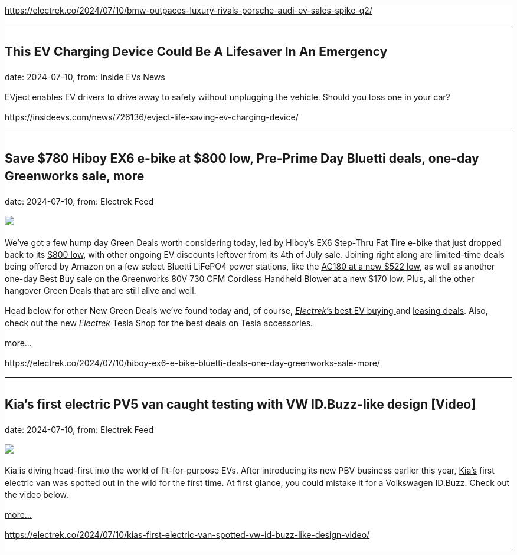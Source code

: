 <https://electrek.co/2024/07/10/bmw-outpaces-luxury-rivals-porsche-audi-ev-sales-spike-q2/>

---

## This EV Charging Device Could Be A Lifesaver In An Emergency

date: 2024-07-10, from: Inside EVs News

EVject enables EV drivers to drive away to safety without unplugging the vehicle. Should you toss one in your car? 

<https://insideevs.com/news/726136/evject-life-saving-ev-charging-device/>

---

## Save $780 Hiboy EX6 e-bike at $800 low, Pre-Prime Day Bluetti deals, one-day Greenworks sale, more

date: 2024-07-10, from: Electrek Feed

<div class="feat-image"><img src="https://electrek.co/wp-content/uploads/sites/3/2024/07/2_db764b6b-65a8-4107-be4b-a4e045fffb5c_2048x2048.jpg?quality=82&#038;strip=all&#038;w=1200" /></div><p>We’ve got a few hump day Green Deals worth considering today, led by <a href="https://9to5toys.com/2024/07/10/save-780-on-hiboys-ex6-step-thru-fat-tire-e-bike-at-return-800-low-more-evs-from-265/">Hiboy’s EX6 Step-Thru Fat Tire e-bike</a> that just dropped back to its <a href="https://9to5toys.com/2024/07/10/save-780-on-hiboys-ex6-step-thru-fat-tire-e-bike-at-return-800-low-more-evs-from-265/">$800 low</a>, with other ongoing EV discounts leftover from its 4th of July sale. Joining right along are limited-time deals being offered by Amazon on a few select Bluetti LiFePO4 power stations, like the <a href="https://9to5toys.com/2024/07/10/amazon-offers-limited-time-deals-on-bluetti-power-stations-starting-from-522-ahead-of-prime-day/">AC180 at a new $522 low</a>, as well as another one-day Best Buy sale on the <a href="https://9to5toys.com/2024/07/10/greenworks-80v-730-cfm-cordless-handheld-blower-at-new-170-low-for-today-only-reg-250/">Greenworks 80V 730 CFM Cordless Handheld Blower</a> at a new $170 low. Plus, all the other hangover Green Deals that are still alive and well. </p>



<p>Head below for other New Green Deals we’ve found today and, of course, <a href="https://electrek.co/best-electric-vehicle-prices/"><em>Electrek</em>’s best EV buying </a>and <a href="https://electrek.co/best-electric-vehicle-leases/">leasing deals</a>. Also, check out the new <a href="https://electrek.co/shop/"><em>Electrek</em> Tesla Shop for the best deals on Tesla accessories</a>.</p>



 <a data-layer-pagetype="post" data-layer-postcategory="green-deals" data-layer-viewtype="unknown" data-post-id="371065" href="https://electrek.co/2024/07/10/hiboy-ex6-e-bike-bluetti-deals-one-day-greenworks-sale-more/#more-371065" class="more-link">more…</a> 

<https://electrek.co/2024/07/10/hiboy-ex6-e-bike-bluetti-deals-one-day-greenworks-sale-more/>

---

## Kia’s first electric PV5 van caught testing with VW ID.Buzz-like design [Video]

date: 2024-07-10, from: Electrek Feed

<div class="feat-image"><img src="https://electrek.co/wp-content/uploads/sites/3/2024/07/Kias-first-electric-van-2.jpeg?quality=82&#038;strip=all&#038;w=1400" /></div><p>Kia is diving head-first into the world of fit-for-purpose EVs. After introducing its new PBV business earlier this year, <a href="https://electrek.co/guides/kia/">Kia’s</a> first electric van was spotted out in the wild for the first time. At first glance, you could mistake it for a Volkswagen ID.Buzz. Check out the video below.</p>



 <a data-layer-pagetype="post" data-layer-postcategory="kia,kia-pbv" data-layer-viewtype="unknown" data-post-id="371063" href="https://electrek.co/2024/07/10/kias-first-electric-van-spotted-vw-id-buzz-like-design-video/#more-371063" class="more-link">more…</a> 

<https://electrek.co/2024/07/10/kias-first-electric-van-spotted-vw-id-buzz-like-design-video/>

---
